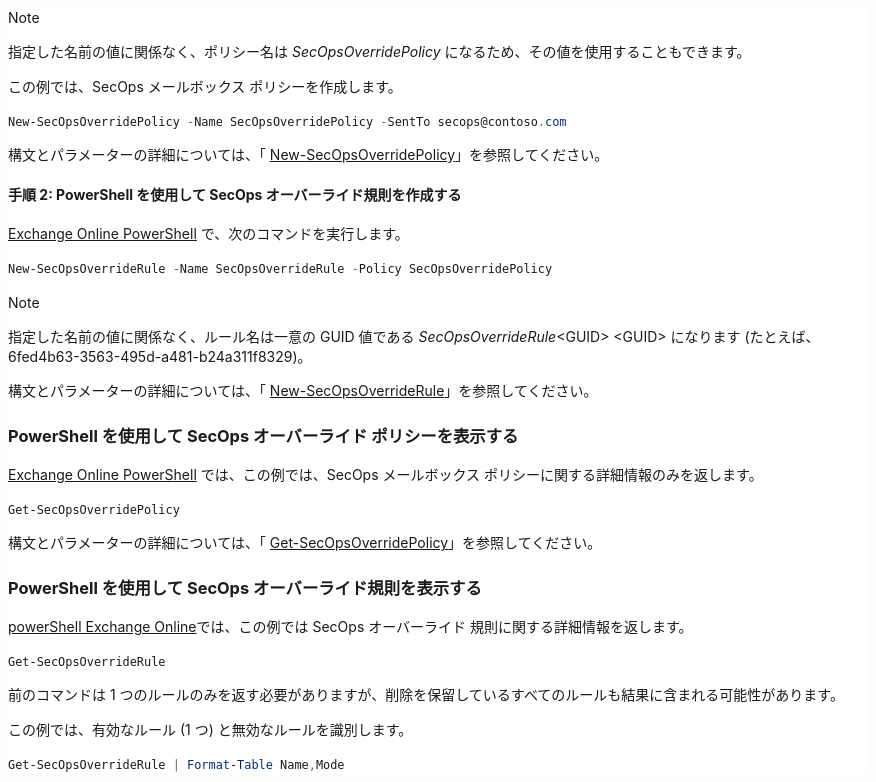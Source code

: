 > [!NOTE]
> 指定した名前の値に関係なく、ポリシー名は _SecOpsOverridePolicy_ になるため、その値を使用することもできます。

この例では、SecOps メールボックス ポリシーを作成します。

```powershell
New-SecOpsOverridePolicy -Name SecOpsOverridePolicy -SentTo secops@contoso.com
```

構文とパラメーターの詳細については、「 [New-SecOpsOverridePolicy](/powershell/module/exchange/new-secopsoverridepolicy)」を参照してください。

#### <a name="step-2-use-powershell-to-create-the-secops-override-rule"></a>手順 2: PowerShell を使用して SecOps オーバーライド規則を作成する

[Exchange Online PowerShell](/powershell/exchange/connect-to-exchange-online-powershell) で、次のコマンドを実行します。

```powershell
New-SecOpsOverrideRule -Name SecOpsOverrideRule -Policy SecOpsOverridePolicy
```

> [!NOTE]
> 指定した名前の値に関係なく、ルール名は一意の GUID 値である _SecOpsOverrideRule_\<GUID\> \<GUID\> になります (たとえば、6fed4b63-3563-495d-a481-b24a311f8329)。

構文とパラメーターの詳細については、「 [New-SecOpsOverrideRule](/powershell/module/exchange/new-secopsoverriderule)」を参照してください。

### <a name="use-powershell-to-view-the-secops-override-policy"></a>PowerShell を使用して SecOps オーバーライド ポリシーを表示する

[Exchange Online PowerShell](/powershell/exchange/connect-to-exchange-online-powershell) では、この例では、SecOps メールボックス ポリシーに関する詳細情報のみを返します。

```powershell
Get-SecOpsOverridePolicy
```

構文とパラメーターの詳細については、「 [Get-SecOpsOverridePolicy](/powershell/module/exchange/get-secopsoverridepolicy)」を参照してください。

### <a name="use-powershell-to-view-secops-override-rules"></a>PowerShell を使用して SecOps オーバーライド規則を表示する

[powerShell Exchange Online](/powershell/exchange/connect-to-exchange-online-powershell)では、この例では SecOps オーバーライド 規則に関する詳細情報を返します。

```powershell
Get-SecOpsOverrideRule
```

前のコマンドは 1 つのルールのみを返す必要がありますが、削除を保留しているすべてのルールも結果に含まれる可能性があります。

この例では、有効なルール (1 つ) と無効なルールを識別します。

```powershell
Get-SecOpsOverrideRule | Format-Table Name,Mode
```
